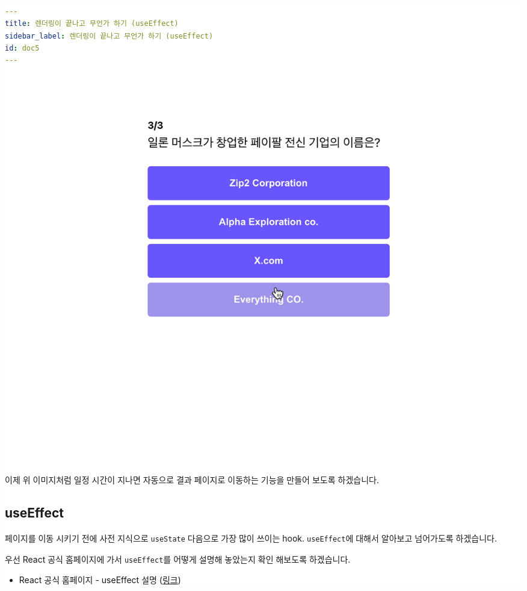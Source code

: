 ```yaml
---
title: 렌더링이 끝나고 무언가 하기 (useEffect)
sidebar_label: 렌더링이 끝나고 무언가 하기 (useEffect)
id: doc5
---
```


![./doc5_assets/Kapture_2021-03-22_at_17.23.06.gif](./doc5_assets/Kapture_2021-03-22_at_17.23.06.gif)

이제 위 이미지처럼 일정 시간이 지나면 자동으로 결과 페이지로 이동하는 기능을 만들어 보도록 하겠습니다.

## useEffect

페이지를 이동 시키기 전에 사전 지식으로 `useState` 다음으로 가장 많이 쓰이는 hook. `useEffect`에 대해서 알아보고 넘어가도록 하겠습니다.

우선 React 공식 홈페이지에 가서 `useEffect`를 어떻게 설명해 놓았는지 확인 해보도록 하겠습니다.

- React 공식 홈페이지 - useEffect 설명 ([링크](https://ko.reactjs.org/docs/hooks-effect.html))
